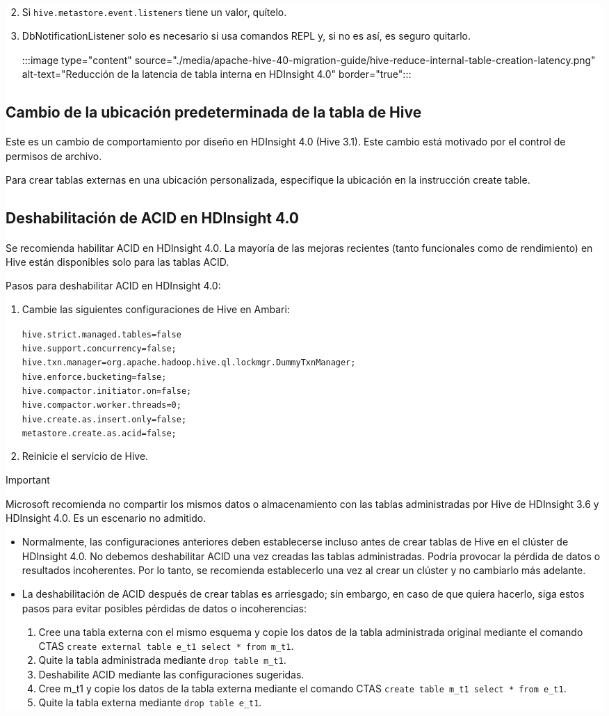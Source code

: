 2. Si ```hive.metastore.event.listeners``` tiene un valor, quítelo.

3. DbNotificationListener solo es necesario si usa comandos REPL y, si no es así, es seguro quitarlo.

    :::image type="content" source="./media/apache-hive-40-migration-guide/hive-reduce-internal-table-creation-latency.png" alt-text="Reducción de la latencia de tabla interna en HDInsight 4.0" border="true":::

## <a name="change-hive-default-table-location"></a>Cambio de la ubicación predeterminada de la tabla de Hive

Este es un cambio de comportamiento por diseño en HDInsight 4.0 (Hive 3.1). Este cambio está motivado por el control de permisos de archivo. 

Para crear tablas externas en una ubicación personalizada, especifique la ubicación en la instrucción create table.

## <a name="disable-acid-in-hdinsight-40"></a>Deshabilitación de ACID en HDInsight 4.0

Se recomienda habilitar ACID en HDInsight 4.0. La mayoría de las mejoras recientes (tanto funcionales como de rendimiento) en Hive están disponibles solo para las tablas ACID.

Pasos para deshabilitar ACID en HDInsight 4.0:
1. Cambie las siguientes configuraciones de Hive en Ambari:

    ```text
    hive.strict.managed.tables=false
    hive.support.concurrency=false; 
    hive.txn.manager=org.apache.hadoop.hive.ql.lockmgr.DummyTxnManager;
    hive.enforce.bucketing=false;
    hive.compactor.initiator.on=false;
    hive.compactor.worker.threads=0;
    hive.create.as.insert.only=false;
    metastore.create.as.acid=false;
    ```

2. Reinicie el servicio de Hive.

> [!IMPORTANT]
> Microsoft recomienda no compartir los mismos datos o almacenamiento con las tablas administradas por Hive de HDInsight 3.6 y HDInsight 4.0. Es un escenario no admitido.

* Normalmente, las configuraciones anteriores deben establecerse incluso antes de crear tablas de Hive en el clúster de HDInsight 4.0. No debemos deshabilitar ACID una vez creadas las tablas administradas. Podría provocar la pérdida de datos o resultados incoherentes. Por lo tanto, se recomienda establecerlo una vez al crear un clúster y no cambiarlo más adelante.

* La deshabilitación de ACID después de crear tablas es arriesgado; sin embargo, en caso de que quiera hacerlo, siga estos pasos para evitar posibles pérdidas de datos o incoherencias:

    1. Cree una tabla externa con el mismo esquema y copie los datos de la tabla administrada original mediante el comando CTAS ```create external table e_t1 select * from m_t1```.    
    2. Quite la tabla administrada mediante ```drop table m_t1```.
    3. Deshabilite ACID mediante las configuraciones sugeridas.        
    4. Cree m_t1 y copie los datos de la tabla externa mediante el comando CTAS ```create table m_t1 select * from e_t1```.        
    5. Quite la tabla externa mediante ```drop table e_t1```.
